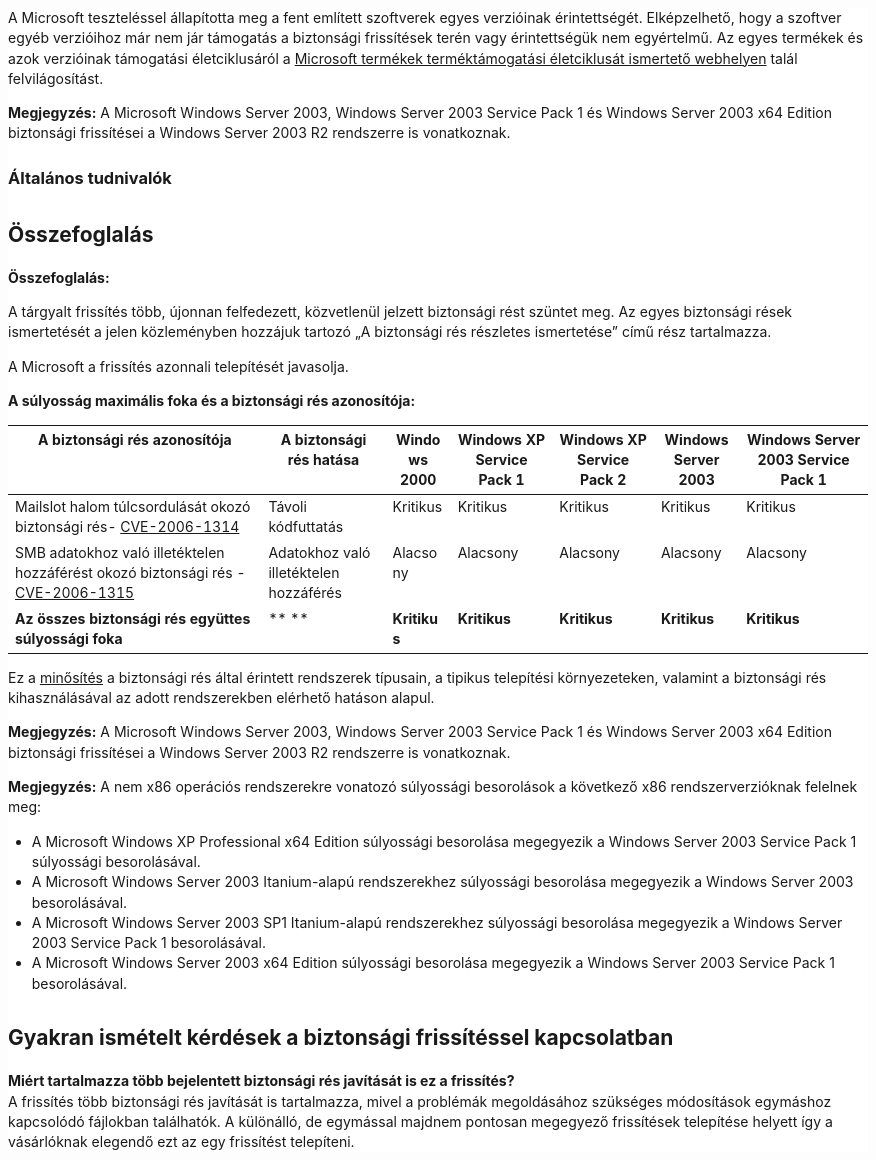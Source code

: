 A Microsoft teszteléssel állapította meg a fent említett szoftverek egyes verzióinak érintettségét. Elképzelhető, hogy a szoftver egyéb verzióihoz már nem jár támogatás a biztonsági frissítések terén vagy érintettségük nem egyértelmű. Az egyes termékek és azok verzióinak támogatási életciklusáról a [Microsoft termékek terméktámogatási életciklusát ismertető webhelyen](http://go.microsoft.com/fwlink/?linkid=21742) talál felvilágosítást.

**Megjegyzés:** A Microsoft Windows Server 2003, Windows Server 2003 Service Pack 1 és Windows Server 2003 x64 Edition biztonsági frissítései a Windows Server 2003 R2 rendszerre is vonatkoznak.

### Általános tudnivalók

Összefoglalás
-------------

**Összefoglalás:**

A tárgyalt frissítés több, újonnan felfedezett, közvetlenül jelzett biztonsági rést szüntet meg. Az egyes biztonsági rések ismertetését a jelen közleményben hozzájuk tartozó „A biztonsági rés részletes ismertetése” című rész tartalmazza.

A Microsoft a frissítés azonnali telepítését javasolja.

**A súlyosság maximális foka és a biztonsági rés azonosítója:**

| A biztonsági rés azonosítója                                                                                                                        | A biztonsági rés hatása                | Windows 2000 | Windows XP Service Pack 1 | Windows XP Service Pack 2 | Windows Server 2003 | Windows Server 2003 Service Pack 1 |
|-----------------------------------------------------------------------------------------------------------------------------------------------------|----------------------------------------|--------------|---------------------------|---------------------------|---------------------|------------------------------------|
| Mailslot halom túlcsordulását okozó biztonsági rés- [CVE-2006-1314](http://www.cve.mitre.org/cgi-bin/cvename.cgi?name=cve-2006-1314)                | Távoli kódfuttatás                     | Kritikus     | Kritikus                  | Kritikus                  | Kritikus            | Kritikus                           |
| SMB adatokhoz való illetéktelen hozzáférést okozó biztonsági rés - [CVE-2006-1315](http://www.cve.mitre.org/cgi-bin/cvename.cgi?name=cve-2006-1315) | Adatokhoz való illetéktelen hozzáférés | Alacsony     | Alacsony                  | Alacsony                  | Alacsony            | Alacsony                           |
| **Az összes biztonsági rés együttes súlyossági foka**                                                                                               | ** **                                  | **Kritikus** | **Kritikus**              | **Kritikus**              | **Kritikus**        | **Kritikus**                       |

Ez a [minősítés](http://go.microsoft.com/fwlink/?linkid=21140) a biztonsági rés által érintett rendszerek típusain, a tipikus telepítési környezeteken, valamint a biztonsági rés kihasználásával az adott rendszerekben elérhető hatáson alapul.

**Megjegyzés:** A Microsoft Windows Server 2003, Windows Server 2003 Service Pack 1 és Windows Server 2003 x64 Edition biztonsági frissítései a Windows Server 2003 R2 rendszerre is vonatkoznak.

**Megjegyzés:** A nem x86 operációs rendszerekre vonatozó súlyossági besorolások a következő x86 rendszerverzióknak felelnek meg:

-   A Microsoft Windows XP Professional x64 Edition súlyossági besorolása megegyezik a Windows Server 2003 Service Pack 1 súlyossági besorolásával.
-   A Microsoft Windows Server 2003 Itanium-alapú rendszerekhez súlyossági besorolása megegyezik a Windows Server 2003 besorolásával.
-   A Microsoft Windows Server 2003 SP1 Itanium-alapú rendszerekhez súlyossági besorolása megegyezik a Windows Server 2003 Service Pack 1 besorolásával.
-   A Microsoft Windows Server 2003 x64 Edition súlyossági besorolása megegyezik a Windows Server 2003 Service Pack 1 besorolásával.

Gyakran ismételt kérdések a biztonsági frissítéssel kapcsolatban
----------------------------------------------------------------

**Miért tartalmazza több bejelentett biztonsági rés javítását is ez a frissítés?**  
A frissítés több biztonsági rés javítását is tartalmazza, mivel a problémák megoldásához szükséges módosítások egymáshoz kapcsolódó fájlokban találhatók. A különálló, de egymással majdnem pontosan megegyező frissítések telepítése helyett így a vásárlóknak elegendő ezt az egy frissítést telepíteni.
